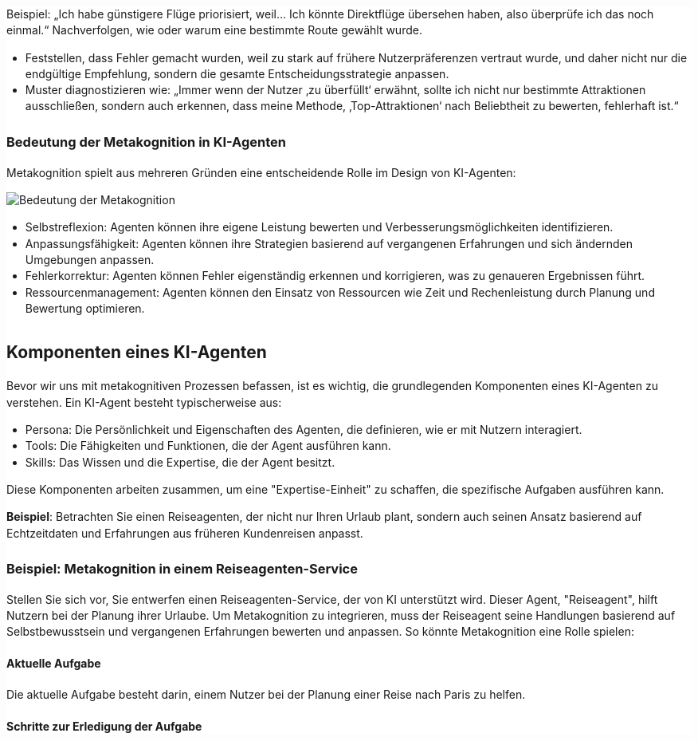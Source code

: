 Beispiel: „Ich habe günstigere Flüge priorisiert, weil… Ich könnte Direktflüge übersehen haben, also überprüfe ich das noch einmal.“
Nachverfolgen, wie oder warum eine bestimmte Route gewählt wurde.
- Feststellen, dass Fehler gemacht wurden, weil zu stark auf frühere Nutzerpräferenzen vertraut wurde, und daher nicht nur die endgültige Empfehlung, sondern die gesamte Entscheidungsstrategie anpassen.
- Muster diagnostizieren wie: „Immer wenn der Nutzer ‚zu überfüllt‘ erwähnt, sollte ich nicht nur bestimmte Attraktionen ausschließen, sondern auch erkennen, dass meine Methode, ‚Top-Attraktionen‘ nach Beliebtheit zu bewerten, fehlerhaft ist.“

### Bedeutung der Metakognition in KI-Agenten

Metakognition spielt aus mehreren Gründen eine entscheidende Rolle im Design von KI-Agenten:

![Bedeutung der Metakognition](../../../translated_images/importance-of-metacognition.b381afe9aae352f7734c8628ea3f4b23084634b791c5a120c76a02bb7eeeb7ec.de.png)

- Selbstreflexion: Agenten können ihre eigene Leistung bewerten und Verbesserungsmöglichkeiten identifizieren.
- Anpassungsfähigkeit: Agenten können ihre Strategien basierend auf vergangenen Erfahrungen und sich ändernden Umgebungen anpassen.
- Fehlerkorrektur: Agenten können Fehler eigenständig erkennen und korrigieren, was zu genaueren Ergebnissen führt.
- Ressourcenmanagement: Agenten können den Einsatz von Ressourcen wie Zeit und Rechenleistung durch Planung und Bewertung optimieren.

## Komponenten eines KI-Agenten

Bevor wir uns mit metakognitiven Prozessen befassen, ist es wichtig, die grundlegenden Komponenten eines KI-Agenten zu verstehen. Ein KI-Agent besteht typischerweise aus:

- Persona: Die Persönlichkeit und Eigenschaften des Agenten, die definieren, wie er mit Nutzern interagiert.
- Tools: Die Fähigkeiten und Funktionen, die der Agent ausführen kann.
- Skills: Das Wissen und die Expertise, die der Agent besitzt.

Diese Komponenten arbeiten zusammen, um eine "Expertise-Einheit" zu schaffen, die spezifische Aufgaben ausführen kann.

**Beispiel**:
Betrachten Sie einen Reiseagenten, der nicht nur Ihren Urlaub plant, sondern auch seinen Ansatz basierend auf Echtzeitdaten und Erfahrungen aus früheren Kundenreisen anpasst.

### Beispiel: Metakognition in einem Reiseagenten-Service

Stellen Sie sich vor, Sie entwerfen einen Reiseagenten-Service, der von KI unterstützt wird. Dieser Agent, "Reiseagent", hilft Nutzern bei der Planung ihrer Urlaube. Um Metakognition zu integrieren, muss der Reiseagent seine Handlungen basierend auf Selbstbewusstsein und vergangenen Erfahrungen bewerten und anpassen. So könnte Metakognition eine Rolle spielen:

#### Aktuelle Aufgabe

Die aktuelle Aufgabe besteht darin, einem Nutzer bei der Planung einer Reise nach Paris zu helfen.

#### Schritte zur Erledigung der Aufgabe
